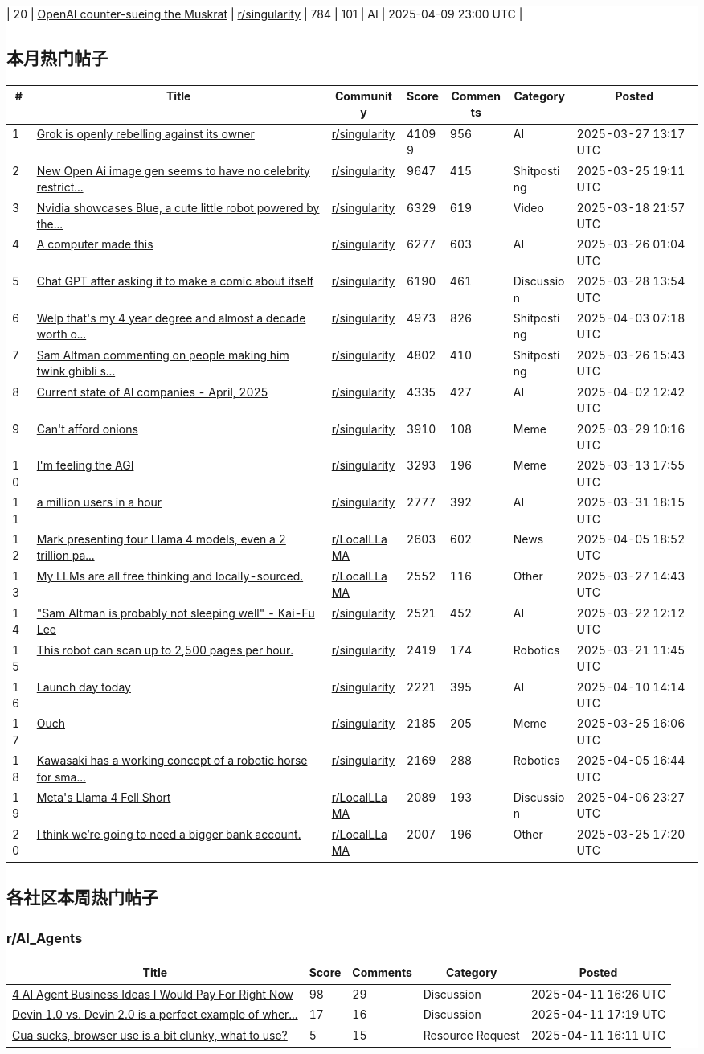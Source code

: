 | 20 | [OpenAI counter-sueing the Muskrat](https://www.reddit.com/comments/1jvjd7n) | [r/singularity](https://www.reddit.com/r/singularity) | 784 | 101 | AI | 2025-04-09 23:00 UTC |


## 本月热门帖子

| # | Title | Community | Score | Comments | Category | Posted |
|---|-------|-----------|-------|----------|----------|--------|
| 1 | [Grok is openly rebelling against its owner](https://www.reddit.com/comments/1jl3ox0) | [r/singularity](https://www.reddit.com/r/singularity) | 41099 | 956 | AI | 2025-03-27 13:17 UTC |
| 2 | [New Open Ai image gen seems to have no celebrity restrict...](https://www.reddit.com/comments/1jjrikb) | [r/singularity](https://www.reddit.com/r/singularity) | 9647 | 415 | Shitposting | 2025-03-25 19:11 UTC |
| 3 | [Nvidia showcases Blue, a cute little robot powered by the...](https://www.reddit.com/comments/1jeh5cl) | [r/singularity](https://www.reddit.com/r/singularity) | 6329 | 619 | Video | 2025-03-18 21:57 UTC |
| 4 | [A computer made this](https://www.reddit.com/comments/1jjzsmz) | [r/singularity](https://www.reddit.com/r/singularity) | 6277 | 603 | AI | 2025-03-26 01:04 UTC |
| 5 | [Chat GPT after asking it to make a comic about itself](https://www.reddit.com/comments/1jlvmn4) | [r/singularity](https://www.reddit.com/r/singularity) | 6190 | 461 | Discussion | 2025-03-28 13:54 UTC |
| 6 | [Welp that\'s my 4 year degree and almost a decade worth o...](https://www.reddit.com/comments/1jqc0hw) | [r/singularity](https://www.reddit.com/r/singularity) | 4973 | 826 | Shitposting | 2025-04-03 07:18 UTC |
| 7 | [Sam Altman commenting on people making him twink ghibli s...](https://www.reddit.com/comments/1jketni) | [r/singularity](https://www.reddit.com/r/singularity) | 4802 | 410 | Shitposting | 2025-03-26 15:43 UTC |
| 8 | [Current state of AI companies - April, 2025](https://www.reddit.com/comments/1jpnm4b) | [r/singularity](https://www.reddit.com/r/singularity) | 4335 | 427 | AI | 2025-04-02 12:42 UTC |
| 9 | [Can\'t afford onions](https://www.reddit.com/comments/1jmj7p2) | [r/singularity](https://www.reddit.com/r/singularity) | 3910 | 108 | Meme | 2025-03-29 10:16 UTC |
| 10 | [I\'m feeling the AGI](https://www.reddit.com/comments/1jai6th) | [r/singularity](https://www.reddit.com/r/singularity) | 3293 | 196 | Meme | 2025-03-13 17:55 UTC |
| 11 | [a million users in a hour](https://www.reddit.com/comments/1jo9zg6) | [r/singularity](https://www.reddit.com/r/singularity) | 2777 | 392 | AI | 2025-03-31 18:15 UTC |
| 12 | [Mark presenting four Llama 4 models, even a 2 trillion pa...](https://www.reddit.com/comments/1jsampe) | [r/LocalLLaMA](https://www.reddit.com/r/LocalLLaMA) | 2603 | 602 | News | 2025-04-05 18:52 UTC |
| 13 | [My LLMs are all free thinking and locally-sourced.](https://www.reddit.com/comments/1jl5jea) | [r/LocalLLaMA](https://www.reddit.com/r/LocalLLaMA) | 2552 | 116 | Other | 2025-03-27 14:43 UTC |
| 14 | [\"Sam Altman is probably not sleeping well\" - Kai-Fu Lee](https://www.reddit.com/comments/1jh72gb) | [r/singularity](https://www.reddit.com/r/singularity) | 2521 | 452 | AI | 2025-03-22 12:12 UTC |
| 15 | [This robot can scan up to 2,500 pages per hour.](https://www.reddit.com/comments/1jgew8b) | [r/singularity](https://www.reddit.com/r/singularity) | 2419 | 174 | Robotics | 2025-03-21 11:45 UTC |
| 16 | [Launch day today](https://www.reddit.com/comments/1jvyxx7) | [r/singularity](https://www.reddit.com/r/singularity) | 2221 | 395 | AI | 2025-04-10 14:14 UTC |
| 17 | [Ouch](https://www.reddit.com/comments/1jjmyjv) | [r/singularity](https://www.reddit.com/r/singularity) | 2185 | 205 | Meme | 2025-03-25 16:06 UTC |
| 18 | [Kawasaki has a working concept of a robotic horse for sma...](https://www.reddit.com/comments/1js7p1r) | [r/singularity](https://www.reddit.com/r/singularity) | 2169 | 288 | Robotics | 2025-04-05 16:44 UTC |
| 19 | [Meta\'s Llama 4 Fell Short](https://www.reddit.com/comments/1jt7hlc) | [r/LocalLLaMA](https://www.reddit.com/r/LocalLLaMA) | 2089 | 193 | Discussion | 2025-04-06 23:27 UTC |
| 20 | [I think we’re going to need a bigger bank account.](https://www.reddit.com/comments/1jjorwd) | [r/LocalLLaMA](https://www.reddit.com/r/LocalLLaMA) | 2007 | 196 | Other | 2025-03-25 17:20 UTC |


## 各社区本周热门帖子

### r/AI_Agents

| Title | Score | Comments | Category | Posted |
|-------|-------|----------|----------|--------|
| [4 AI Agent Business Ideas I Would Pay For Right Now](https://www.reddit.com/comments/1jwu0bz) | 98 | 29 | Discussion | 2025-04-11 16:26 UTC |
| [Devin 1.0 vs.&nbsp;Devin 2.0 is a perfect example of wher...](https://www.reddit.com/comments/1jwvagq) | 17 | 16 | Discussion | 2025-04-11 17:19 UTC |
| [Cua sucks, browser use is a bit clunky, what to use?](https://www.reddit.com/comments/1jwtnoe) | 5 | 15 | Resource Request | 2025-04-11 16:11 UTC |
